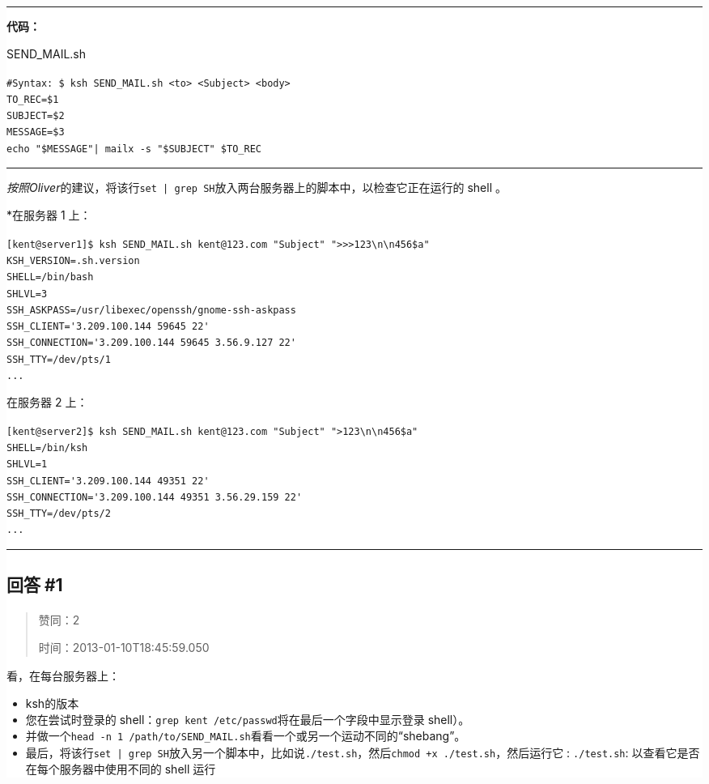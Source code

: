 * * *

**代码：**

SEND_MAIL.sh

```
#Syntax: $ ksh SEND_MAIL.sh <to> <Subject> <body>
TO_REC=$1
SUBJECT=$2
MESSAGE=$3
echo "$MESSAGE"| mailx -s "$SUBJECT" $TO_REC 
```

* * *

*按照Oliver*的建议，将该行`set | grep SH`放入两台服务器上的脚本中，以检查它正在运行的 shell 。

 *在服务器 1 上：

```
[kent@server1]$ ksh SEND_MAIL.sh kent@123.com "Subject" ">>>123\n\n456$a"
KSH_VERSION=.sh.version
SHELL=/bin/bash
SHLVL=3
SSH_ASKPASS=/usr/libexec/openssh/gnome-ssh-askpass
SSH_CLIENT='3.209.100.144 59645 22'
SSH_CONNECTION='3.209.100.144 59645 3.56.9.127 22'
SSH_TTY=/dev/pts/1
... 
```

在服务器 2 上：

```
[kent@server2]$ ksh SEND_MAIL.sh kent@123.com "Subject" ">123\n\n456$a"
SHELL=/bin/ksh
SHLVL=1
SSH_CLIENT='3.209.100.144 49351 22'
SSH_CONNECTION='3.209.100.144 49351 3.56.29.159 22'
SSH_TTY=/dev/pts/2
... 
```

* * *

## 回答 #1

> 赞同：2
> 
> 时间：2013-01-10T18:45:59.050

看，在每台服务器上：

*   ksh的版本
*   您在尝试时登录的 shell：`grep kent /etc/passwd`将在最后一个字段中显示登录 shell）。
*   并做一个`head -n 1 /path/to/SEND_MAIL.sh`看看一个或另一个运动不同的“shebang”。
*   最后，将该行`set | grep SH`放入另一个脚本中，比如说`./test.sh`，然后`chmod +x ./test.sh`，然后运行它 : `./test.sh`: 以查看它是否在每个服务器中使用不同的 shell 运行
